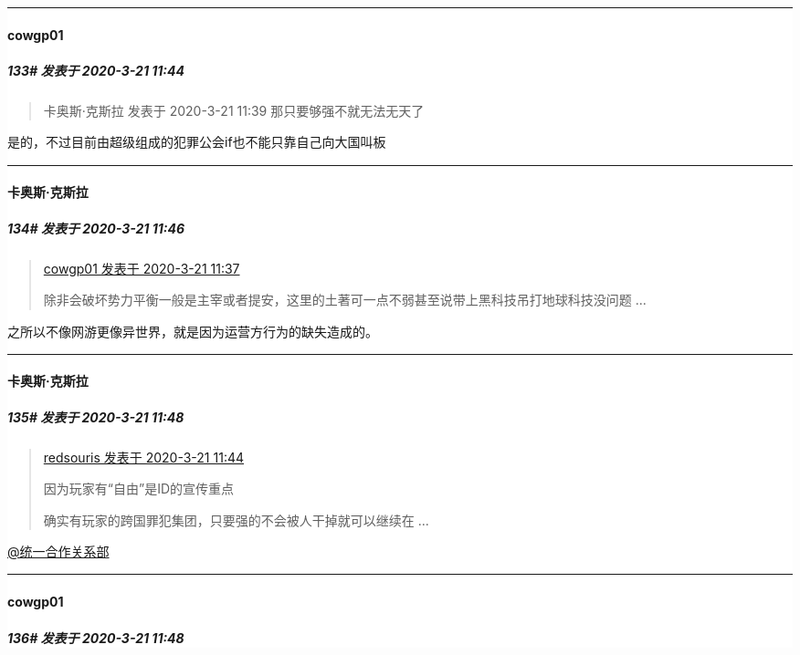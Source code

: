 



-----

####  cowgp01  
##### 133#       发表于 2020-3-21 11:44



<blockquote>卡奥斯·克斯拉 发表于 2020-3-21 11:39
那只要够强不就无法无天了</blockquote>
是的，不过目前由超级组成的犯罪公会if也不能只靠自己向大国叫板







-----

####  卡奥斯·克斯拉  
##### 134#       发表于 2020-3-21 11:46



<blockquote><a href="httphttps://bbs.saraba1st.com/2b/forum.php?mod=redirect&amp;goto=findpost&amp;pid=46820404&amp;ptid=1919852" target="_blank">cowgp01 发表于 2020-3-21 11:37</a>

除非会破坏势力平衡一般是主宰或者提安，这里的土著可一点不弱甚至说带上黑科技吊打地球科技没问题 ...</blockquote>
之所以不像网游更像异世界，就是因为运营方行为的缺失造成的。







-----

####  卡奥斯·克斯拉  
##### 135#       发表于 2020-3-21 11:48



<blockquote><a href="httphttps://bbs.saraba1st.com/2b/forum.php?mod=redirect&amp;goto=findpost&amp;pid=46820489&amp;ptid=1919852" target="_blank">redsouris 发表于 2020-3-21 11:44</a>

因为玩家有“自由”是ID的宣传重点

确实有玩家的跨国罪犯集团，只要强的不会被人干掉就可以继续在 ...</blockquote>
[@统一合作关系部](https://bbs.saraba1st.com/2b/home.php?mod=space&amp;uid=368166)







-----

####  cowgp01  
##### 136#       发表于 2020-3-21 11:48
